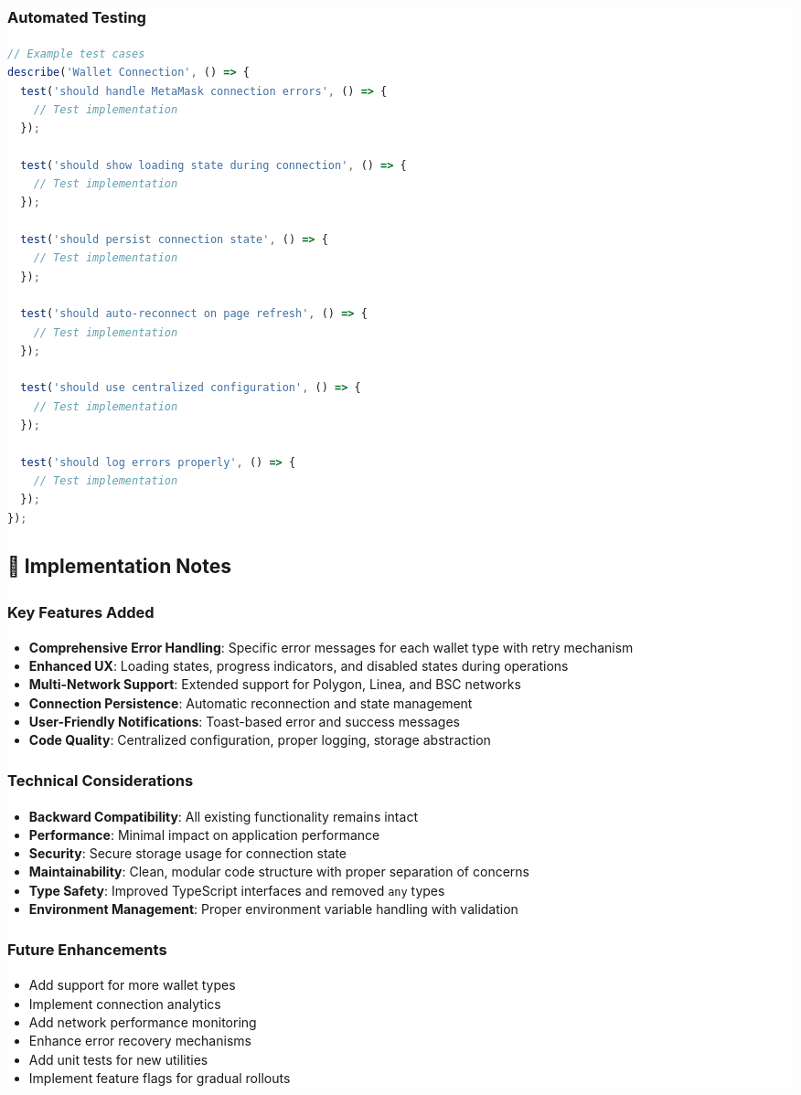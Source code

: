 ### Automated Testing
```typescript
// Example test cases
describe('Wallet Connection', () => {
  test('should handle MetaMask connection errors', () => {
    // Test implementation
  });
  
  test('should show loading state during connection', () => {
    // Test implementation
  });
  
  test('should persist connection state', () => {
    // Test implementation
  });
  
  test('should auto-reconnect on page refresh', () => {
    // Test implementation
  });
  
  test('should use centralized configuration', () => {
    // Test implementation
  });
  
  test('should log errors properly', () => {
    // Test implementation
  });
});
```

## 📝 Implementation Notes

### Key Features Added
- **Comprehensive Error Handling**: Specific error messages for each wallet type with retry mechanism
- **Enhanced UX**: Loading states, progress indicators, and disabled states during operations
- **Multi-Network Support**: Extended support for Polygon, Linea, and BSC networks
- **Connection Persistence**: Automatic reconnection and state management
- **User-Friendly Notifications**: Toast-based error and success messages
- **Code Quality**: Centralized configuration, proper logging, storage abstraction

### Technical Considerations
- **Backward Compatibility**: All existing functionality remains intact
- **Performance**: Minimal impact on application performance
- **Security**: Secure storage usage for connection state
- **Maintainability**: Clean, modular code structure with proper separation of concerns
- **Type Safety**: Improved TypeScript interfaces and removed `any` types
- **Environment Management**: Proper environment variable handling with validation

### Future Enhancements
- Add support for more wallet types
- Implement connection analytics
- Add network performance monitoring
- Enhance error recovery mechanisms
- Add unit tests for new utilities
- Implement feature flags for gradual rollouts
